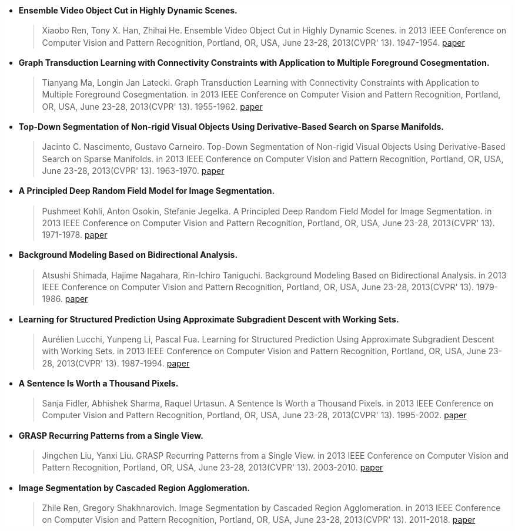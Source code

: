 
- **Ensemble Video Object Cut in Highly Dynamic Scenes.**
    > Xiaobo Ren, Tony X. Han, Zhihai He. Ensemble Video Object Cut in Highly Dynamic Scenes. in 2013 IEEE Conference on Computer Vision and Pattern Recognition, Portland, OR, USA, June 23-28, 2013(CVPR' 13). 1947-1954. [paper](https://doi.org/10.1109/CVPR.2013.254)


- **Graph Transduction Learning with Connectivity Constraints with Application to Multiple Foreground Cosegmentation.**
    > Tianyang Ma, Longin Jan Latecki. Graph Transduction Learning with Connectivity Constraints with Application to Multiple Foreground Cosegmentation. in 2013 IEEE Conference on Computer Vision and Pattern Recognition, Portland, OR, USA, June 23-28, 2013(CVPR' 13). 1955-1962. [paper](https://doi.org/10.1109/CVPR.2013.255)


- **Top-Down Segmentation of Non-rigid Visual Objects Using Derivative-Based Search on Sparse Manifolds.**
    > Jacinto C. Nascimento, Gustavo Carneiro. Top-Down Segmentation of Non-rigid Visual Objects Using Derivative-Based Search on Sparse Manifolds. in 2013 IEEE Conference on Computer Vision and Pattern Recognition, Portland, OR, USA, June 23-28, 2013(CVPR' 13). 1963-1970. [paper](https://doi.org/10.1109/CVPR.2013.256)


- **A Principled Deep Random Field Model for Image Segmentation.**
    > Pushmeet Kohli, Anton Osokin, Stefanie Jegelka. A Principled Deep Random Field Model for Image Segmentation. in 2013 IEEE Conference on Computer Vision and Pattern Recognition, Portland, OR, USA, June 23-28, 2013(CVPR' 13). 1971-1978. [paper](https://doi.org/10.1109/CVPR.2013.257)


- **Background Modeling Based on Bidirectional Analysis.**
    > Atsushi Shimada, Hajime Nagahara, Rin-Ichiro Taniguchi. Background Modeling Based on Bidirectional Analysis. in 2013 IEEE Conference on Computer Vision and Pattern Recognition, Portland, OR, USA, June 23-28, 2013(CVPR' 13). 1979-1986. [paper](https://doi.org/10.1109/CVPR.2013.258)


- **Learning for Structured Prediction Using Approximate Subgradient Descent with Working Sets.**
    > Aurélien Lucchi, Yunpeng Li, Pascal Fua. Learning for Structured Prediction Using Approximate Subgradient Descent with Working Sets. in 2013 IEEE Conference on Computer Vision and Pattern Recognition, Portland, OR, USA, June 23-28, 2013(CVPR' 13). 1987-1994. [paper](https://doi.org/10.1109/CVPR.2013.259)


- **A Sentence Is Worth a Thousand Pixels.**
    > Sanja Fidler, Abhishek Sharma, Raquel Urtasun. A Sentence Is Worth a Thousand Pixels. in 2013 IEEE Conference on Computer Vision and Pattern Recognition, Portland, OR, USA, June 23-28, 2013(CVPR' 13). 1995-2002. [paper](https://doi.org/10.1109/CVPR.2013.260)


- **GRASP Recurring Patterns from a Single View.**
    > Jingchen Liu, Yanxi Liu. GRASP Recurring Patterns from a Single View. in 2013 IEEE Conference on Computer Vision and Pattern Recognition, Portland, OR, USA, June 23-28, 2013(CVPR' 13). 2003-2010. [paper](https://doi.org/10.1109/CVPR.2013.261)


- **Image Segmentation by Cascaded Region Agglomeration.**
    > Zhile Ren, Gregory Shakhnarovich. Image Segmentation by Cascaded Region Agglomeration. in 2013 IEEE Conference on Computer Vision and Pattern Recognition, Portland, OR, USA, June 23-28, 2013(CVPR' 13). 2011-2018. [paper](https://doi.org/10.1109/CVPR.2013.262)
